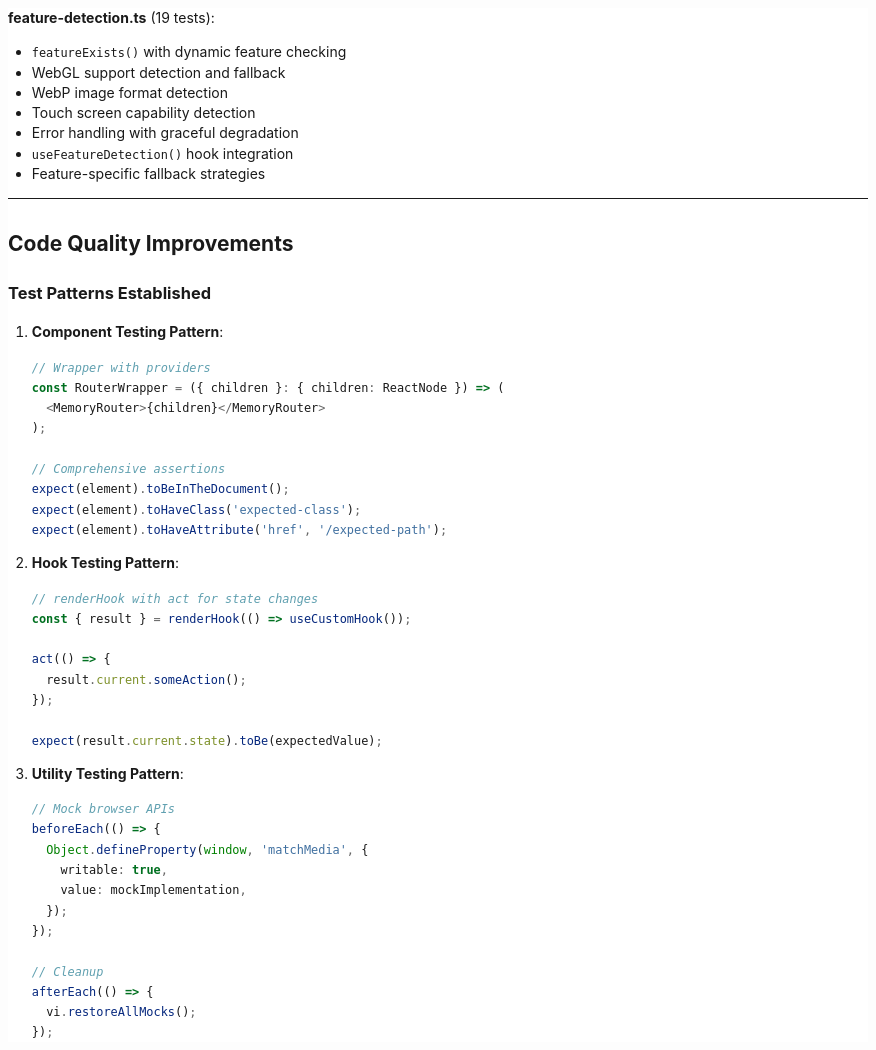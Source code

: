 **feature-detection.ts** (19 tests):
- `featureExists()` with dynamic feature checking
- WebGL support detection and fallback
- WebP image format detection
- Touch screen capability detection
- Error handling with graceful degradation
- `useFeatureDetection()` hook integration
- Feature-specific fallback strategies

---

## Code Quality Improvements

### Test Patterns Established

1. **Component Testing Pattern**:
   ```typescript
   // Wrapper with providers
   const RouterWrapper = ({ children }: { children: ReactNode }) => (
     <MemoryRouter>{children}</MemoryRouter>
   );

   // Comprehensive assertions
   expect(element).toBeInTheDocument();
   expect(element).toHaveClass('expected-class');
   expect(element).toHaveAttribute('href', '/expected-path');
   ```

2. **Hook Testing Pattern**:
   ```typescript
   // renderHook with act for state changes
   const { result } = renderHook(() => useCustomHook());

   act(() => {
     result.current.someAction();
   });

   expect(result.current.state).toBe(expectedValue);
   ```

3. **Utility Testing Pattern**:
   ```typescript
   // Mock browser APIs
   beforeEach(() => {
     Object.defineProperty(window, 'matchMedia', {
       writable: true,
       value: mockImplementation,
     });
   });

   // Cleanup
   afterEach(() => {
     vi.restoreAllMocks();
   });
   ```
